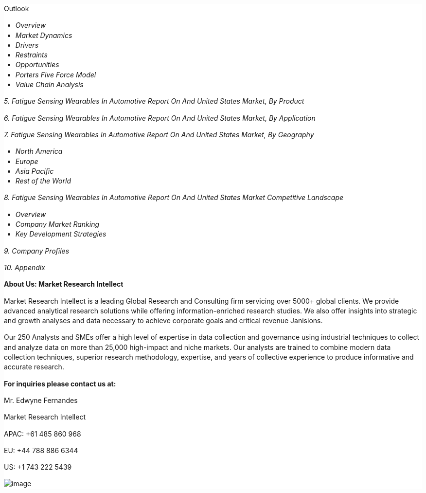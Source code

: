 Outlook</span></em></p><ul><li><em><span class="">Overview</span></em></li><li><em><span class="">Market Dynamics</span></em></li><li><em><span class="">Drivers</span></em></li><li><em><span class="">Restraints</span></em></li><li><em><span class="">Opportunities</span></em></li><li><em><span class="">Porters Five Force Model</span></em></li><li><em><span class="">Value Chain Analysis</span></em></li></ul><p><em><span class="font-[700]">5. Fatigue Sensing Wearables In Automotive Report On And United States Market, By Product</span></em></p><p><em><span class="font-[700]">6. Fatigue Sensing Wearables In Automotive Report On And United States Market, By Application</span></em></p><p><em><span class="font-[700]">7. Fatigue Sensing Wearables In Automotive Report On And United States Market, By Geography</span></em></p><ul><li><em><span class="">North America</span></em></li><li><em><span class="">Europe</span></em></li><li><em><span class="">Asia Pacific</span></em></li><li><em><span class="">Rest of the World</span></em></li></ul><p><em><span class="font-[700]">8. Fatigue Sensing Wearables In Automotive Report On And United States Market Competitive Landscape</span></em></p><ul><li><em><span class="">Overview</span></em></li><li><em><span class="">Company Market Ranking</span></em></li><li><em><span class="">Key Development Strategies</span></em></li></ul><p><em><span class="font-[700]">9. Company Profiles</span></em></p><p><em><span class="font-[700]">10. Appendix</span></em></p><p><strong><span class="font-[700]">About Us: Market Research Intellect</span></strong></p><p><span class="">Market Research Intellect is a leading Global Research and Consulting firm servicing over 5000+ global clients. We provide advanced analytical research solutions while offering information-enriched research studies.&nbsp;</span>We also offer insights into strategic and growth analyses and data necessary to achieve corporate goals and critical revenue Janisions.</p><p><span class="">Our 250 Analysts and SMEs offer a high level of expertise in data collection and governance using industrial techniques to collect and analyze data on more than 25,000 high-impact and niche markets. Our analysts are trained to combine modern data collection techniques, superior research methodology, expertise, and years of collective experience to produce informative and accurate research.</span></p><p><strong>For inquiries please contact us at:</strong></p><p>Mr. Edwyne Fernandes</p><p>Market Research Intellect</p><p>APAC: +61 485 860 968</p><p>EU: +44 788 886 6344</p><p>US: +1 743 222 5439</p>
![image](https://github.com/user-attachments/assets/8d2c51e2-3519-4d9b-8219-b06e077ea085)

